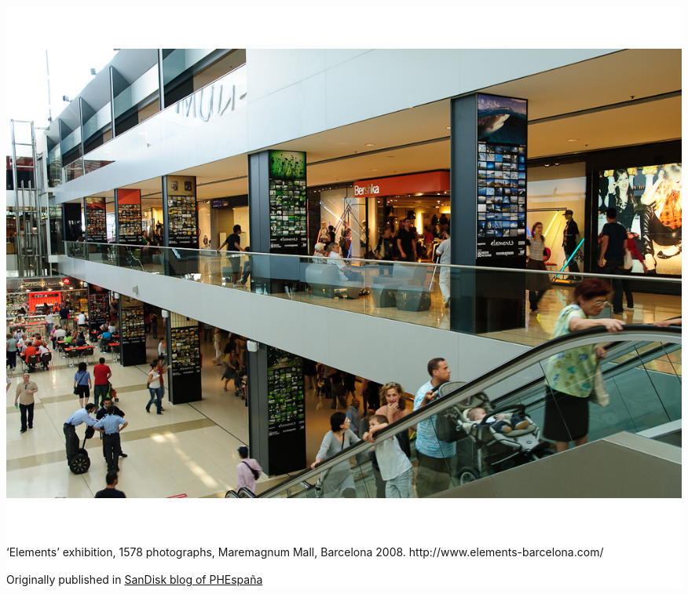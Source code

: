 <img src="fran_simo_0002_FSC_5121_Maremagnum-Retail-Sebastian.jpg" alt="" title="fran_simo_0002_FSC_5121_Maremagnum, Retail, Sebastián" width="1024" height="680" class="aligncenter size-full wp-image-8424" />
‘Elements’ exhibition, 1578 photographs, Maremagnum Mall, Barcelona 2008. http://www.elements-barcelona.com/

Originally published in [SanDisk blog of PHEspaña](http://www.phedigital.com/portal/es/load.php?file=blogsandisk.php&post=10406)
